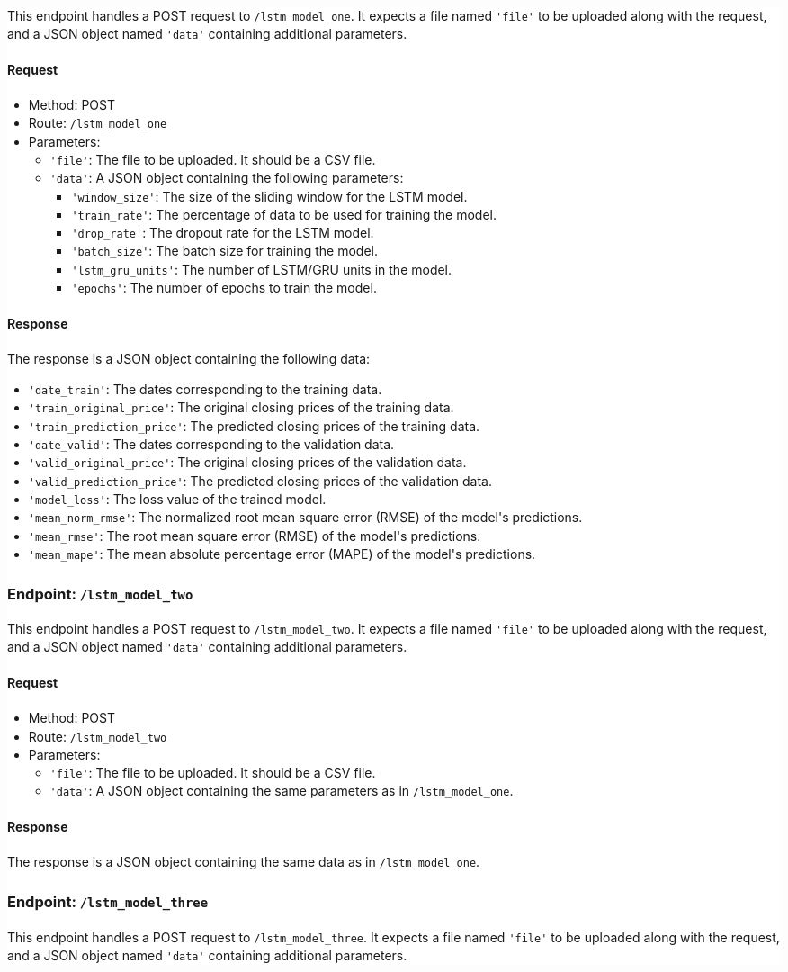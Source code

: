 This endpoint handles a POST request to `/lstm_model_one`. It expects a file named `'file'` to be uploaded along with the request, and a JSON object named `'data'` containing additional parameters.

#### Request

- Method: POST
- Route: `/lstm_model_one`
- Parameters:
  - `'file'`: The file to be uploaded. It should be a CSV file.
  - `'data'`: A JSON object containing the following parameters:
    - `'window_size'`: The size of the sliding window for the LSTM model.
    - `'train_rate'`: The percentage of data to be used for training the model.
    - `'drop_rate'`: The dropout rate for the LSTM model.
    - `'batch_size'`: The batch size for training the model.
    - `'lstm_gru_units'`: The number of LSTM/GRU units in the model.
    - `'epochs'`: The number of epochs to train the model.

#### Response

The response is a JSON object containing the following data:

- `'date_train'`: The dates corresponding to the training data.
- `'train_original_price'`: The original closing prices of the training data.
- `'train_prediction_price'`: The predicted closing prices of the training data.
- `'date_valid'`: The dates corresponding to the validation data.
- `'valid_original_price'`: The original closing prices of the validation data.
- `'valid_prediction_price'`: The predicted closing prices of the validation data.
- `'model_loss'`: The loss value of the trained model.
- `'mean_norm_rmse'`: The normalized root mean square error (RMSE) of the model's predictions.
- `'mean_rmse'`: The root mean square error (RMSE) of the model's predictions.
- `'mean_mape'`: The mean absolute percentage error (MAPE) of the model's predictions.

### Endpoint: `/lstm_model_two`

This endpoint handles a POST request to `/lstm_model_two`. It expects a file named `'file'` to be uploaded along with the request, and a JSON object named `'data'` containing additional parameters.

#### Request

- Method: POST
- Route: `/lstm_model_two`
- Parameters:
  - `'file'`: The file to be uploaded. It should be a CSV file.
  - `'data'`: A JSON object containing the same parameters as in `/lstm_model_one`.

#### Response

The response is a JSON object containing the same data as in `/lstm_model_one`.

### Endpoint: `/lstm_model_three`

This endpoint handles a POST request to `/lstm_model_three`. It expects a file named `'file'` to be uploaded along with the request, and a JSON object named `'data'` containing additional parameters.
